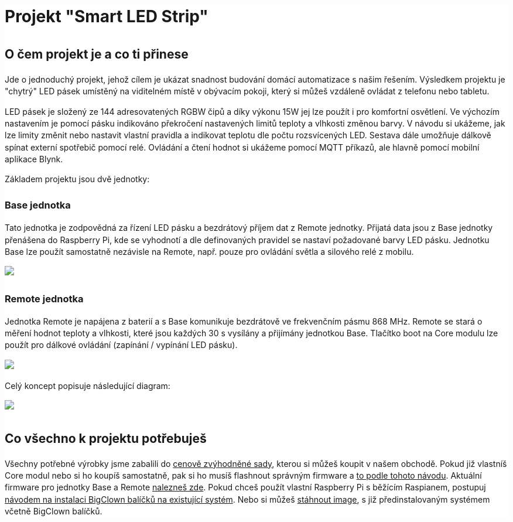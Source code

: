 # Projekt "Smart LED Strip"




## O čem projekt je a co ti přinese

Jde o jednoduchý projekt, jehož cílem je ukázat snadnost budování domácí automatizace s našim řešením.
Výsledkem projektu je "chytrý" LED pásek umístěný na viditelném místě v obývacím pokoji, který si můžeš vzdáleně ovládat z telefonu nebo tabletu.


LED pásek je složený ze 144 adresovatených RGBW čipů a díky výkonu 15W jej lze použít i pro komfortní osvětlení.
Ve výchozím nastavením je pomocí pásku indikováno překročení nastavených limitů teploty a vlhkosti změnou barvy.
V návodu si ukážeme, jak lze limity změnit nebo nastavit vlastní pravidla a indikovat teplotu dle počtu rozsvícených LED.
Sestava dále umožňuje dálkově spínat externí spotřebič pomocí relé.
Ovládání a čtení hodnot si ukážeme pomocí MQTT příkazů, ale hlavně pomocí  mobilní aplikace Blynk.


Základem projektu jsou dvě jednotky:


### Base jednotka

Tato jednotka je zodpovědná za řízení LED pásku a bezdrátový příjem dat z Remote jednotky.
Přijatá data jsou z Base jednotky přenášena do Raspberry Pi, kde se vyhodnotí a dle definovaných pravidel se nastaví požadované barvy LED pásku.
Jednotku Base lze použít samostatně nezávisle na Remote, např. pouze pro ovládání světla a silového relé z mobilu.

![](images/smart-led-strip/unit-base.png)

### Remote jednotka

Jednotka Remote je napájena z baterií a s Base komunikuje bezdrátově ve frekvenčním pásmu 868 MHz. Remote se stará o měření hodnot teploty a vlhkosti, které jsou každých 30 s vysílány a přijímány jednotkou Base. Tlačítko boot na Core modulu lze použít pro dálkové ovládání (zapínání / vypínání LED pásku).

![](images/smart-led-strip/unit-remote.png)

Celý koncept popisuje následující diagram:

![](images/smart-led-strip/block-diagram.png)


## Co všechno k projektu potřebuješ

Všechny potřebné výrobky jsme zabalili do [cenově zvýhodněné sady](https://obchod.bigclown.cz/products/smart-led-strip-set), kterou si můžeš koupit v našem obchodě.
Pokud již vlastníš Core modul nebo si ho koupíš samostatně, pak si ho musíš flashnout správným firmware a [to podle tohoto návodu](https://doc.bigclown.cz/core-module-flashing.html).
Aktuální firmware pro jednotky Base a Remote [nalezneš zde](https://github.com/bigclownlabs/bcp-wireless-circus/releases/latest).
Pokud chceš použít vlastní Raspberry Pi s běžícím Raspianem, postupuj [návodem na instalaci BigClown balíčků na existující systém](https://doc.bigclown.cz/raspberry-pi-installation.html#instalace-bigclown-balíčků-na-existující-systém).
Nebo si můžeš [stáhnout image](https://doc.bigclown.cz/raspberry-pi-installation.html#příprava-microsd-karty), s již předinstalovaným systémem včetně BigClown balíčků.
